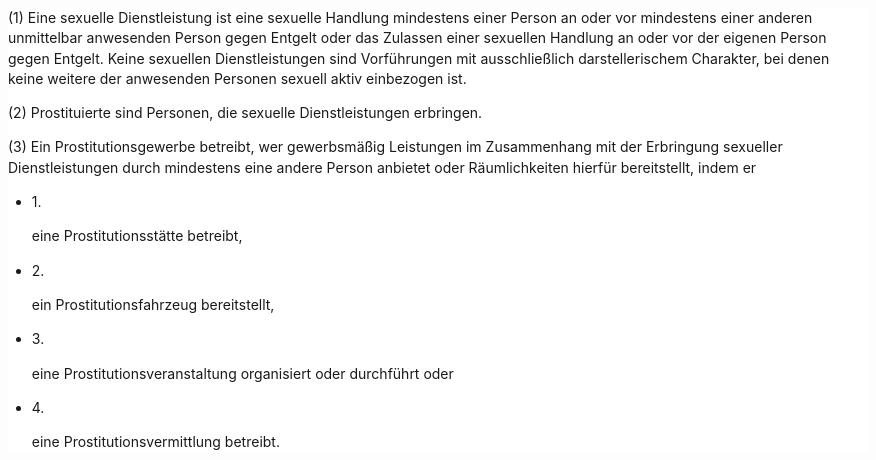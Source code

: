 <div class="jnhtml">

<div>

<div class="jurAbsatz">

(1) Eine sexuelle Dienstleistung ist eine sexuelle Handlung mindestens
einer Person an oder vor mindestens einer anderen unmittelbar anwesenden
Person gegen Entgelt oder das Zulassen einer sexuellen Handlung an oder
vor der eigenen Person gegen Entgelt. Keine sexuellen Dienstleistungen
sind Vorführungen mit ausschließlich darstellerischem Charakter, bei
denen keine weitere der anwesenden Personen sexuell aktiv einbezogen
ist.

</div>

<div class="jurAbsatz">

(2) Prostituierte sind Personen, die sexuelle Dienstleistungen
erbringen.

</div>

<div class="jurAbsatz">

(3) Ein Prostitutionsgewerbe betreibt, wer gewerbsmäßig Leistungen im
Zusammenhang mit der Erbringung sexueller Dienstleistungen durch
mindestens eine andere Person anbietet oder Räumlichkeiten hierfür
bereitstellt, indem er

  - 1\.
    
    <div>
    
    eine Prostitutionsstätte betreibt,
    
    </div>

  - 2\.
    
    <div>
    
    ein Prostitutionsfahrzeug bereitstellt,
    
    </div>

  - 3\.
    
    <div>
    
    eine Prostitutionsveranstaltung organisiert oder durchführt oder
    
    </div>

  - 4\.
    
    <div>
    
    eine Prostitutionsvermittlung betreibt.
    
    </div>

</div>
